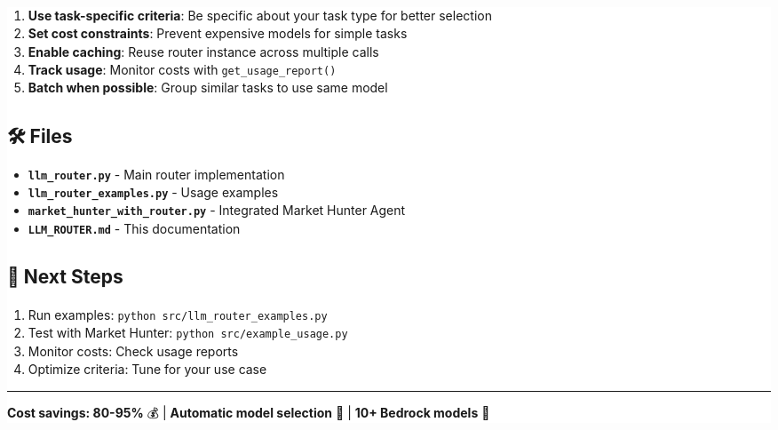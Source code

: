 1. **Use task-specific criteria**: Be specific about your task type for better selection
2. **Set cost constraints**: Prevent expensive models for simple tasks
3. **Enable caching**: Reuse router instance across multiple calls
4. **Track usage**: Monitor costs with `get_usage_report()`
5. **Batch when possible**: Group similar tasks to use same model

## 🛠️ Files

- **`llm_router.py`** - Main router implementation
- **`llm_router_examples.py`** - Usage examples
- **`market_hunter_with_router.py`** - Integrated Market Hunter Agent
- **`LLM_ROUTER.md`** - This documentation

## 📝 Next Steps

1. Run examples: `python src/llm_router_examples.py`
2. Test with Market Hunter: `python src/example_usage.py`
3. Monitor costs: Check usage reports
4. Optimize criteria: Tune for your use case

---

**Cost savings: 80-95%** 💰 | **Automatic model selection** 🤖 | **10+ Bedrock models** 🚀
